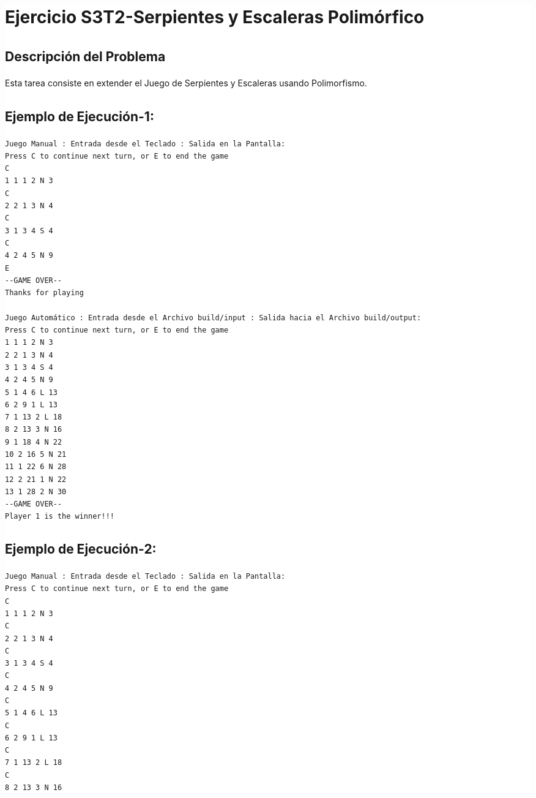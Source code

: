 # Ejercicio S3T2-Serpientes y Escaleras Polimórfico

## Descripción del Problema

Esta tarea consiste en extender el Juego de Serpientes y Escaleras usando Polimorfismo.

## Ejemplo de Ejecución-1:
```
Juego Manual : Entrada desde el Teclado : Salida en la Pantalla:
Press C to continue next turn, or E to end the game
C
1 1 1 2 N 3
C
2 2 1 3 N 4
C
3 1 3 4 S 4
C
4 2 4 5 N 9
E
--GAME OVER--
Thanks for playing

Juego Automático : Entrada desde el Archivo build/input : Salida hacia el Archivo build/output:
Press C to continue next turn, or E to end the game
1 1 1 2 N 3
2 2 1 3 N 4
3 1 3 4 S 4
4 2 4 5 N 9
5 1 4 6 L 13
6 2 9 1 L 13
7 1 13 2 L 18
8 2 13 3 N 16
9 1 18 4 N 22
10 2 16 5 N 21
11 1 22 6 N 28
12 2 21 1 N 22
13 1 28 2 N 30
--GAME OVER--
Player 1 is the winner!!!

```
## Ejemplo de Ejecución-2:
```
Juego Manual : Entrada desde el Teclado : Salida en la Pantalla:
Press C to continue next turn, or E to end the game
C
1 1 1 2 N 3
C
2 2 1 3 N 4
C
3 1 3 4 S 4
C
4 2 4 5 N 9
C
5 1 4 6 L 13
C
6 2 9 1 L 13
C
7 1 13 2 L 18
C
8 2 13 3 N 16
```
